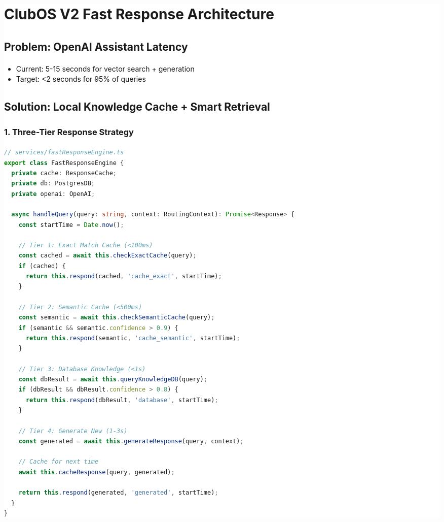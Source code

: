 # ClubOS V2 Fast Response Architecture

## Problem: OpenAI Assistant Latency
- Current: 5-15 seconds for vector search + generation
- Target: <2 seconds for 95% of queries

## Solution: Local Knowledge Cache + Smart Retrieval

### 1. Three-Tier Response Strategy

```typescript
// services/fastResponseEngine.ts
export class FastResponseEngine {
  private cache: ResponseCache;
  private db: PostgresDB;
  private openai: OpenAI;
  
  async handleQuery(query: string, context: RoutingContext): Promise<Response> {
    const startTime = Date.now();
    
    // Tier 1: Exact Match Cache (<100ms)
    const cached = await this.checkExactCache(query);
    if (cached) {
      return this.respond(cached, 'cache_exact', startTime);
    }
    
    // Tier 2: Semantic Cache (<500ms)
    const semantic = await this.checkSemanticCache(query);
    if (semantic && semantic.confidence > 0.9) {
      return this.respond(semantic, 'cache_semantic', startTime);
    }
    
    // Tier 3: Database Knowledge (<1s)
    const dbResult = await this.queryKnowledgeDB(query);
    if (dbResult && dbResult.confidence > 0.8) {
      return this.respond(dbResult, 'database', startTime);
    }
    
    // Tier 4: Generate New (1-3s)
    const generated = await this.generateResponse(query, context);
    
    // Cache for next time
    await this.cacheResponse(query, generated);
    
    return this.respond(generated, 'generated', startTime);
  }
}
```
